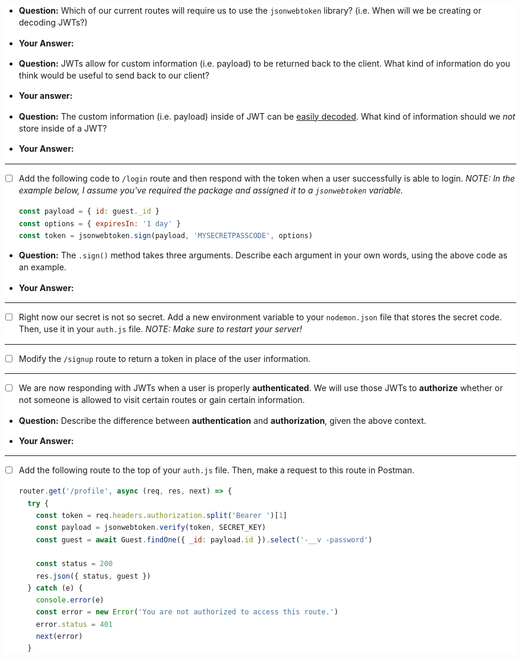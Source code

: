 * **Question:** Which of our current routes will require us to use the `jsonwebtoken` library? (i.e. When will we be creating or decoding JWTs?)

* **Your Answer:**

* **Question:** JWTs allow for custom information (i.e. payload) to be returned back to the client. What kind of information do you think would be useful to send back to our client?

* **Your answer:**

* **Question:** The custom information (i.e. payload) inside of JWT can be [easily decoded](https://jwt.io/#debugger). What kind of information should we _not_ store inside of a JWT?

* **Your Answer:**

---

- [ ] Add the following code to `/login` route and then respond with the token when a user successfully is able to login. _NOTE: In the example below, I assume you've required the package and assigned it to a `jsonwebtoken` variable._

  ```js
  const payload = { id: guest._id }
  const options = { expiresIn: '1 day' }
  const token = jsonwebtoken.sign(payload, 'MYSECRETPASSCODE', options)
  ```

* **Question:** The `.sign()` method takes three arguments. Describe each argument in your own words, using the above code as an example.

* **Your Answer:**

---

- [ ] Right now our secret is not so secret. Add a new environment variable to your `nodemon.json` file that stores the secret code. Then, use it in your `auth.js` file. _NOTE: Make sure to restart your server!_

---

- [ ] Modify the `/signup` route to return a token in place of the user information.

---

- [ ] We are now responding with JWTs when a user is properly **authenticated**. We will use those JWTs to **authorize** whether or not someone is allowed to visit certain routes or gain certain information.

* **Question:** Describe the difference between **authentication** and **authorization**, given the above context.

* **Your Answer:**

---

- [ ] Add the following route to the top of your `auth.js` file. Then, make a request to this route in Postman.
  
  ```js
  router.get('/profile', async (req, res, next) => {
    try {
      const token = req.headers.authorization.split('Bearer ')[1]
      const payload = jsonwebtoken.verify(token, SECRET_KEY)
      const guest = await Guest.findOne({ _id: payload.id }).select('-__v -password')

      const status = 200
      res.json({ status, guest })  
    } catch (e) {
      console.error(e)
      const error = new Error('You are not authorized to access this route.')
      error.status = 401
      next(error)
    }
  ```